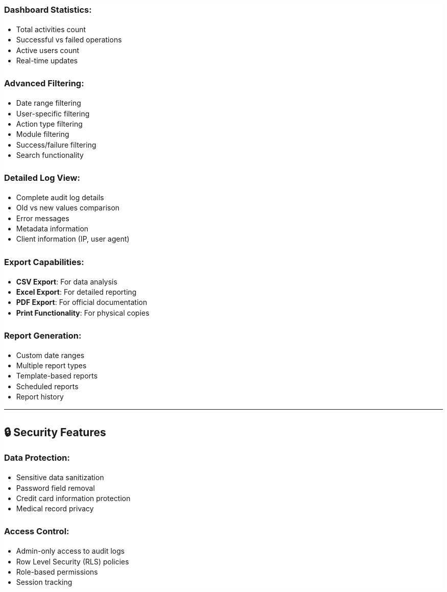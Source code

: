 ### **Dashboard Statistics:**
- Total activities count
- Successful vs failed operations
- Active users count
- Real-time updates

### **Advanced Filtering:**
- Date range filtering
- User-specific filtering
- Action type filtering
- Module filtering
- Success/failure filtering
- Search functionality

### **Detailed Log View:**
- Complete audit log details
- Old vs new values comparison
- Error messages
- Metadata information
- Client information (IP, user agent)

### **Export Capabilities:**
- **CSV Export**: For data analysis
- **Excel Export**: For detailed reporting
- **PDF Export**: For official documentation
- **Print Functionality**: For physical copies

### **Report Generation:**
- Custom date ranges
- Multiple report types
- Template-based reports
- Scheduled reports
- Report history

---

## 🔒 **Security Features**

### **Data Protection:**
- Sensitive data sanitization
- Password field removal
- Credit card information protection
- Medical record privacy

### **Access Control:**
- Admin-only access to audit logs
- Row Level Security (RLS) policies
- Role-based permissions
- Session tracking
